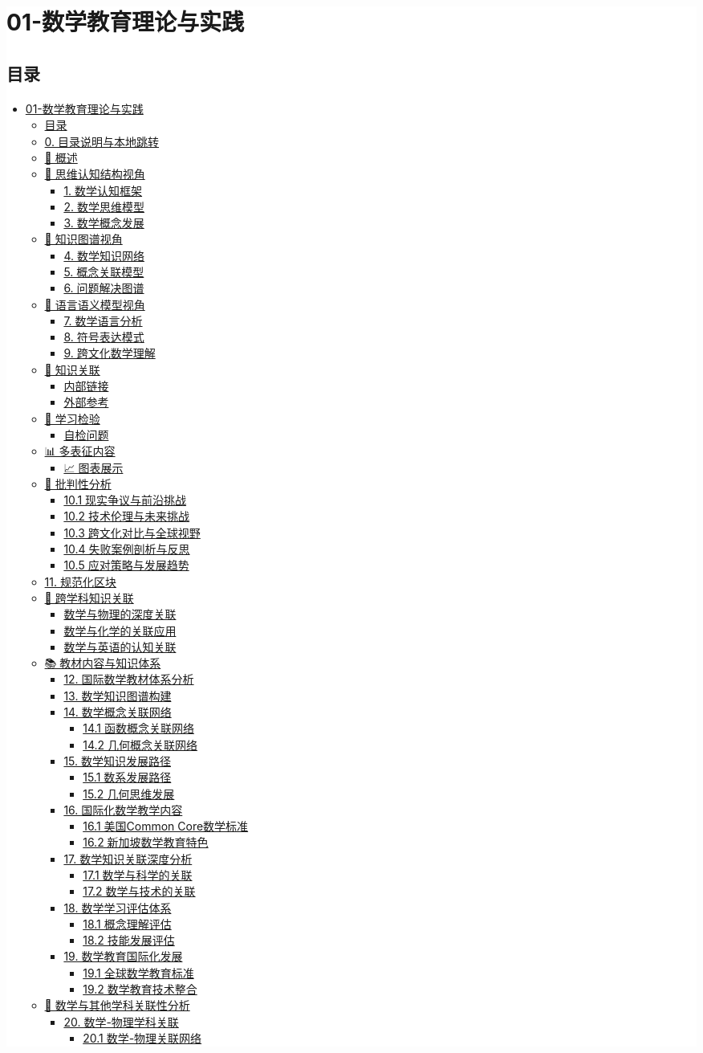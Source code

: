 # 01-数学教育理论与实践

## 目录

- [01-数学教育理论与实践](#01-数学教育理论与实践)
  - [目录](#目录)
  - [0. 目录说明与本地跳转](#0-目录说明与本地跳转)
  - [📖 概述](#-概述)
  - [🧠 思维认知结构视角](#-思维认知结构视角)
    - [1. 数学认知框架](#1-数学认知框架)
    - [2. 数学思维模型](#2-数学思维模型)
    - [3. 数学概念发展](#3-数学概念发展)
  - [🔗 知识图谱视角](#-知识图谱视角)
    - [4. 数学知识网络](#4-数学知识网络)
    - [5. 概念关联模型](#5-概念关联模型)
    - [6. 问题解决图谱](#6-问题解决图谱)
  - [💬 语言语义模型视角](#-语言语义模型视角)
    - [7. 数学语言分析](#7-数学语言分析)
    - [8. 符号表达模式](#8-符号表达模式)
    - [9. 跨文化数学理解](#9-跨文化数学理解)
  - [🔗 知识关联](#-知识关联)
    - [内部链接](#内部链接)
    - [外部参考](#外部参考)
  - [🎯 学习检验](#-学习检验)
    - [自检问题](#自检问题)
  - [📊 多表征内容](#-多表征内容)
    - [📈 图表展示](#-图表展示)
  - [🤔 批判性分析](#-批判性分析)
    - [10.1 现实争议与前沿挑战](#101-现实争议与前沿挑战)
    - [10.2 技术伦理与未来挑战](#102-技术伦理与未来挑战)
    - [10.3 跨文化对比与全球视野](#103-跨文化对比与全球视野)
    - [10.4 失败案例剖析与反思](#104-失败案例剖析与反思)
    - [10.5 应对策略与发展趋势](#105-应对策略与发展趋势)
  - [11. 规范化区块](#11-规范化区块)
  - [🔗 跨学科知识关联](#-跨学科知识关联)
    - [数学与物理的深度关联](#数学与物理的深度关联)
    - [数学与化学的关联应用](#数学与化学的关联应用)
    - [数学与英语的认知关联](#数学与英语的认知关联)
  - [📚 教材内容与知识体系](#-教材内容与知识体系)
    - [12. 国际数学教材体系分析](#12-国际数学教材体系分析)
    - [13. 数学知识图谱构建](#13-数学知识图谱构建)
    - [14. 数学概念关联网络](#14-数学概念关联网络)
      - [14.1 函数概念关联网络](#141-函数概念关联网络)
      - [14.2 几何概念关联网络](#142-几何概念关联网络)
    - [15. 数学知识发展路径](#15-数学知识发展路径)
      - [15.1 数系发展路径](#151-数系发展路径)
      - [15.2 几何思维发展](#152-几何思维发展)
    - [16. 国际化数学教学内容](#16-国际化数学教学内容)
      - [16.1 美国Common Core数学标准](#161-美国common-core数学标准)
      - [16.2 新加坡数学教育特色](#162-新加坡数学教育特色)
    - [17. 数学知识关联深度分析](#17-数学知识关联深度分析)
      - [17.1 数学与科学的关联](#171-数学与科学的关联)
      - [17.2 数学与技术的关联](#172-数学与技术的关联)
    - [18. 数学学习评估体系](#18-数学学习评估体系)
      - [18.1 概念理解评估](#181-概念理解评估)
      - [18.2 技能发展评估](#182-技能发展评估)
    - [19. 数学教育国际化发展](#19-数学教育国际化发展)
      - [19.1 全球数学教育标准](#191-全球数学教育标准)
      - [19.2 数学教育技术整合](#192-数学教育技术整合)
  - [🔗 数学与其他学科关联性分析](#-数学与其他学科关联性分析)
    - [20. 数学-物理学科关联](#20-数学-物理学科关联)
      - [20.1 数学-物理关联网络](#201-数学-物理关联网络)
